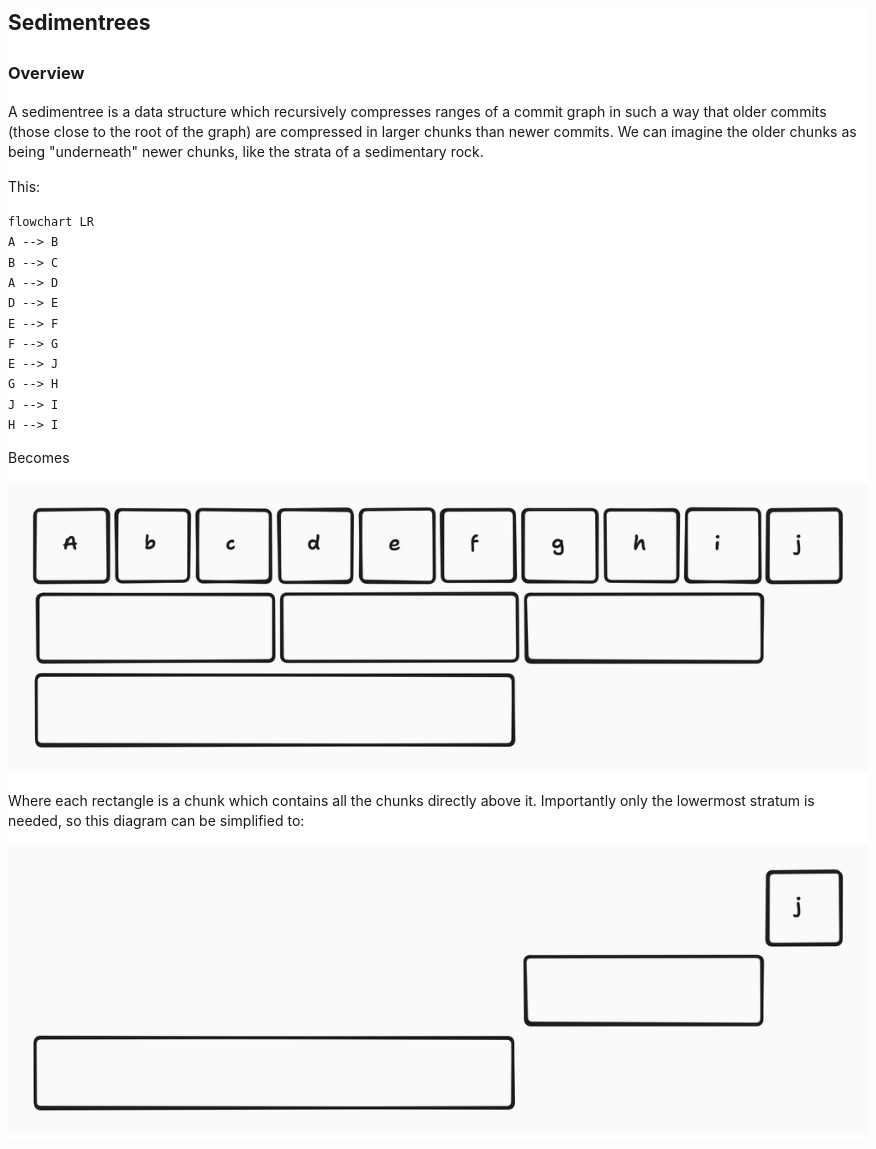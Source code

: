 ## Sedimentrees

### Overview

A sedimentree is a data structure which recursively compresses ranges of a commit graph in such a way that older commits (those close to the root of the graph) are compressed in larger chunks than newer commits. We can imagine the older chunks as being "underneath" newer chunks, like the strata of a sedimentary rock.

This:

```mermaid
flowchart LR
A --> B
B --> C
A --> D
D --> E
E --> F
F --> G
E --> J
G --> H
J --> I
H --> I
```

Becomes

![](./attachments/sedimentree-1.png)

Where each rectangle is a chunk which contains all the chunks directly above it. Importantly only the lowermost stratum is needed, so this diagram can be simplified to:

![](./attachments/sedimentree-2.png)

